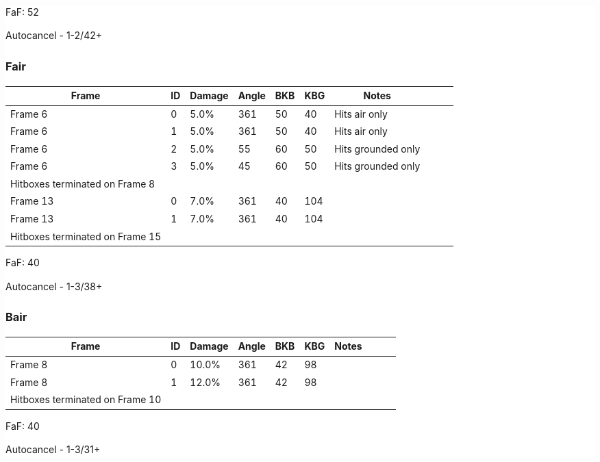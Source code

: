 
FaF: 52



Autocancel - 1-2/42+







### Fair
|Frame|ID|Damage|Angle|BKB|KBG|Notes| | | |
|-|-|-|-|-|-|-|-|-|-|
|Frame 6| 0|  5.0%|  361|  50|  40| Hits air only|
|Frame 6| 1|  5.0%|  361|  50|  40| Hits air only|
|Frame 6| 2|  5.0%|  55|  60|  50| Hits grounded only|
|Frame 6| 3|  5.0%|  45|  60|  50| Hits grounded only|
|Hitboxes terminated on Frame 8|
|Frame 13| 0|  7.0%|  361|  40|  104|
|Frame 13| 1|  7.0%|  361|  40|  104|
|Hitboxes terminated on Frame 15|


FaF: 40



Autocancel - 1-3/38+







### Bair
|Frame|ID|Damage|Angle|BKB|KBG|Notes| | | |
|-|-|-|-|-|-|-|-|-|-|
|Frame 8| 0| 10.0%| 361| 42| 98|
|Frame 8| 1| 12.0%| 361| 42| 98|
|Hitboxes terminated on Frame 10|


FaF: 40



Autocancel - 1-3/31+
